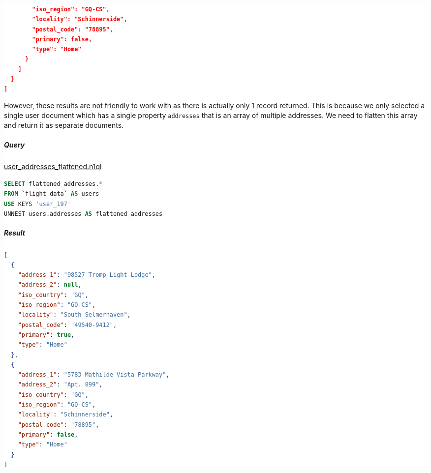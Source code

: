 ```json
        "iso_region": "GQ-CS",
        "locality": "Schinnerside",
        "postal_code": "78895",
        "primary": false,
        "type": "Home"
      }
    ]
  }
]
```

However, these results are not friendly to work with as there is actually only 1 record returned.  This is because we only selected a single user document which has a single property `addresses` that is an array of multiple addresses.  We need to flatten this array and return it as separate documents.

##### Query

[user\_addresses\_flattened.n1ql](queries/users/user_addresses_flattened.n1ql)

```sql
SELECT flattened_addresses.*
FROM `flight-data` AS users
USE KEYS 'user_197'
UNNEST users.addresses AS flattened_addresses
```

##### Result

```json
[
  {
    "address_1": "98527 Tromp Light Lodge",
    "address_2": null,
    "iso_country": "GQ",
    "iso_region": "GQ-CS",
    "locality": "South Selmerhaven",
    "postal_code": "49540-9412",
    "primary": true,
    "type": "Home"
  },
  {
    "address_1": "5783 Mathilde Vista Parkway",
    "address_2": "Apt. 899",
    "iso_country": "GQ",
    "iso_region": "GQ-CS",
    "locality": "Schinnerside",
    "postal_code": "78895",
    "primary": false,
    "type": "Home"
  }
]
```
